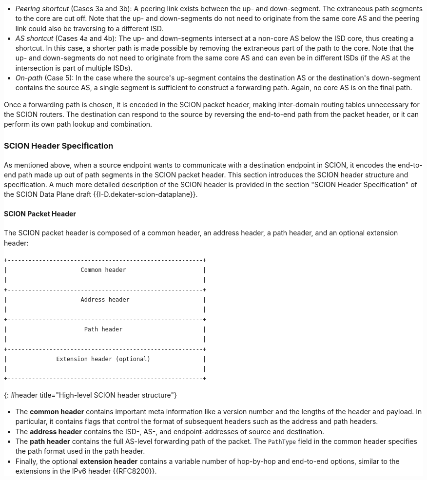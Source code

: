 - *Peering shortcut* (Cases 3a and 3b): A peering link exists between the up- and down-segment. The extraneous path segments to the core are cut off. Note that the up- and down-segments do not need to originate from the same core AS and the peering link could also be traversing to a different ISD.
- *AS shortcut* (Cases 4a and 4b): The up- and down-segments intersect at a non-core AS below the ISD core, thus creating a shortcut. In this case, a shorter path is made possible by removing the extraneous part of the path to the core. Note that the up- and down-segments do not need to originate from the same core AS and can even be in different ISDs (if the AS at the intersection is part of multiple ISDs).
- *On-path* (Case 5): In the case where the source's up-segment contains the destination AS or the destination's down-segment contains the source AS, a single segment is sufficient to construct a forwarding path. Again, no core AS is on the final path.

Once a forwarding path is chosen, it is encoded in the SCION packet header, making inter-domain routing tables unnecessary for the SCION routers. The destination can respond to the source by reversing the end-to-end path from the packet header, or it can perform its own path lookup and combination.


### SCION Header Specification

As mentioned above, when a source endpoint wants to communicate with a destination endpoint in SCION, it encodes the end-to-end path made up out of path segments in the SCION packet header. This section introduces the SCION header structure and specification. A much more detailed description of the SCION header is provided in the section "SCION Header Specification" of the SCION Data Plane draft {{I-D.dekater-scion-dataplane}}.


#### SCION Packet Header

The SCION packet header is composed of a common header, an address header, a path header, and an optional extension header:

~~~~
+--------------------------------------------------------+
|                     Common header                      |
|                                                        |
+--------------------------------------------------------+
|                     Address header                     |
|                                                        |
+--------------------------------------------------------+
|                      Path header                       |
|                                                        |
+--------------------------------------------------------+
|              Extension header (optional)               |
|                                                        |
+--------------------------------------------------------+
~~~~
{: #header title="High-level SCION header structure"}

- The **common header** contains important meta information like a version number and the lengths of the header and payload. In particular, it contains flags that control the format of subsequent headers such as the address and path headers.
- The **address header** contains the ISD-, AS-, and endpoint-addresses of source and destination.
- The **path header** contains the full AS-level forwarding path of the packet. The `PathType` field in the common header specifies the path format used in the path header.
- Finally, the optional **extension header** contains a variable number of hop-by-hop and end-to-end options, similar to the extensions in the IPv6 header {{RFC8200}}.
